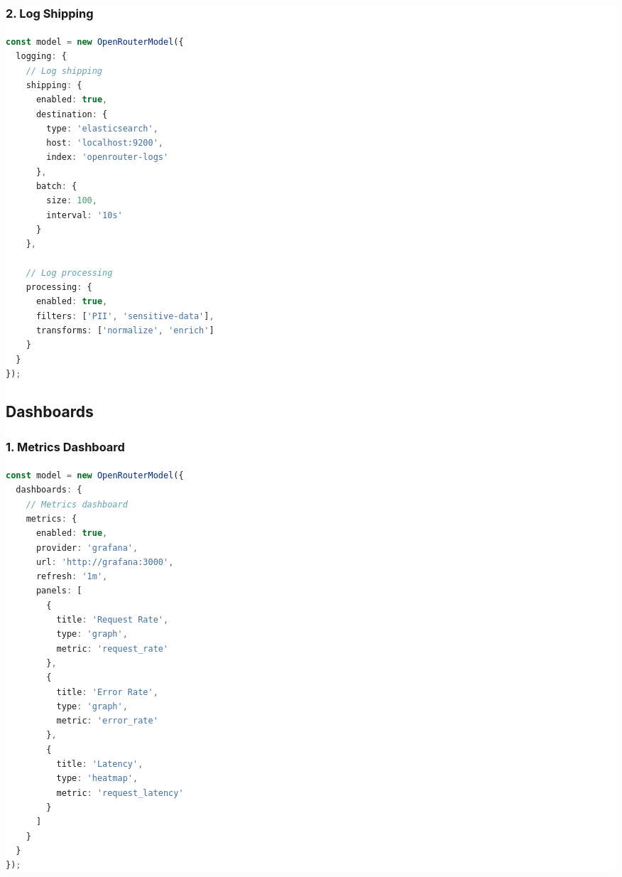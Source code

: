 ### 2. Log Shipping

```typescript
const model = new OpenRouterModel({
  logging: {
    // Log shipping
    shipping: {
      enabled: true,
      destination: {
        type: 'elasticsearch',
        host: 'localhost:9200',
        index: 'openrouter-logs'
      },
      batch: {
        size: 100,
        interval: '10s'
      }
    },
    
    // Log processing
    processing: {
      enabled: true,
      filters: ['PII', 'sensitive-data'],
      transforms: ['normalize', 'enrich']
    }
  }
});
```

## Dashboards

### 1. Metrics Dashboard

```typescript
const model = new OpenRouterModel({
  dashboards: {
    // Metrics dashboard
    metrics: {
      enabled: true,
      provider: 'grafana',
      url: 'http://grafana:3000',
      refresh: '1m',
      panels: [
        {
          title: 'Request Rate',
          type: 'graph',
          metric: 'request_rate'
        },
        {
          title: 'Error Rate',
          type: 'graph',
          metric: 'error_rate'
        },
        {
          title: 'Latency',
          type: 'heatmap',
          metric: 'request_latency'
        }
      ]
    }
  }
});
```
